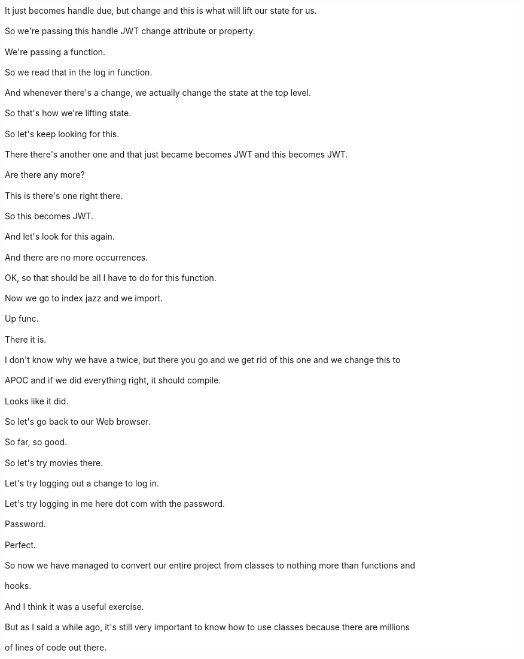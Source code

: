 It just becomes handle due, but change and this is what will lift our state for us.

So we're passing this handle JWT change attribute or property.

We're passing a function.

So we read that in the log in function.

And whenever there's a change, we actually change the state at the top level.

So that's how we're lifting state.

So let's keep looking for this.

There there's another one and that just became becomes JWT and this becomes JWT.

Are there any more?

This is there's one right there.

So this becomes JWT.

And let's look for this again.

And there are no more occurrences.

OK, so that should be all I have to do for this function.

Now we go to index jazz and we import.

Up func.

There it is.

I don't know why we have a twice, but there you go and we get rid of this one and we change this to

APOC and if we did everything right, it should compile.

Looks like it did.

So let's go back to our Web browser.

So far, so good.

So let's try movies there.

Let's try logging out a change to log in.

Let's try logging in me here dot com with the password.

Password.

Perfect.

So now we have managed to convert our entire project from classes to nothing more than functions and

hooks.

And I think it was a useful exercise.

But as I said a while ago, it's still very important to know how to use classes because there are millions

of lines of code out there.
